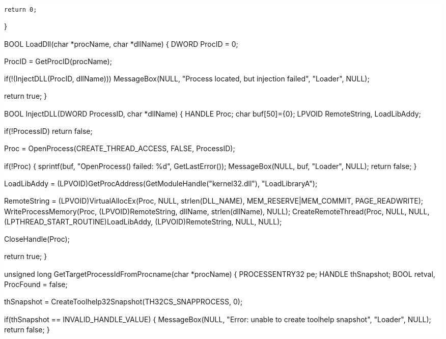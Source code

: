     return 0;
}


BOOL LoadDll(char *procName, char *dllName)
{
   DWORD ProcID = 0;

   ProcID = GetProcID(procName);

   if(!(InjectDLL(ProcID, dllName)))
      MessageBox(NULL, "Process located, but injection failed", "Loader", NULL);
   
   return true;
}

BOOL InjectDLL(DWORD ProcessID, char *dllName)
{
   HANDLE Proc;
   char buf[50]={0};
   LPVOID RemoteString, LoadLibAddy;

   if(!ProcessID)
      return false;

   Proc = OpenProcess(CREATE_THREAD_ACCESS, FALSE, ProcessID);

   if(!Proc)
   {
      sprintf(buf, "OpenProcess() failed: %d", GetLastError());
      MessageBox(NULL, buf, "Loader", NULL);
      return false;
   }

   LoadLibAddy = (LPVOID)GetProcAddress(GetModuleHandle("kernel32.dll"), "LoadLibraryA");

   RemoteString = (LPVOID)VirtualAllocEx(Proc, NULL, strlen(DLL_NAME), MEM_RESERVE|MEM_COMMIT, PAGE_READWRITE);
   WriteProcessMemory(Proc, (LPVOID)RemoteString, dllName, strlen(dllName), NULL);
        CreateRemoteThread(Proc, NULL, NULL, (LPTHREAD_START_ROUTINE)LoadLibAddy, (LPVOID)RemoteString, NULL, NULL);   
   
   CloseHandle(Proc);

   return true;
}

unsigned long GetTargetProcessIdFromProcname(char *procName)
{
   PROCESSENTRY32 pe;
   HANDLE thSnapshot;
   BOOL retval, ProcFound = false;

   thSnapshot = CreateToolhelp32Snapshot(TH32CS_SNAPPROCESS, 0);

   if(thSnapshot == INVALID_HANDLE_VALUE)
   {
      MessageBox(NULL, "Error: unable to create toolhelp snapshot", "Loader", NULL);
      return false;
   }
